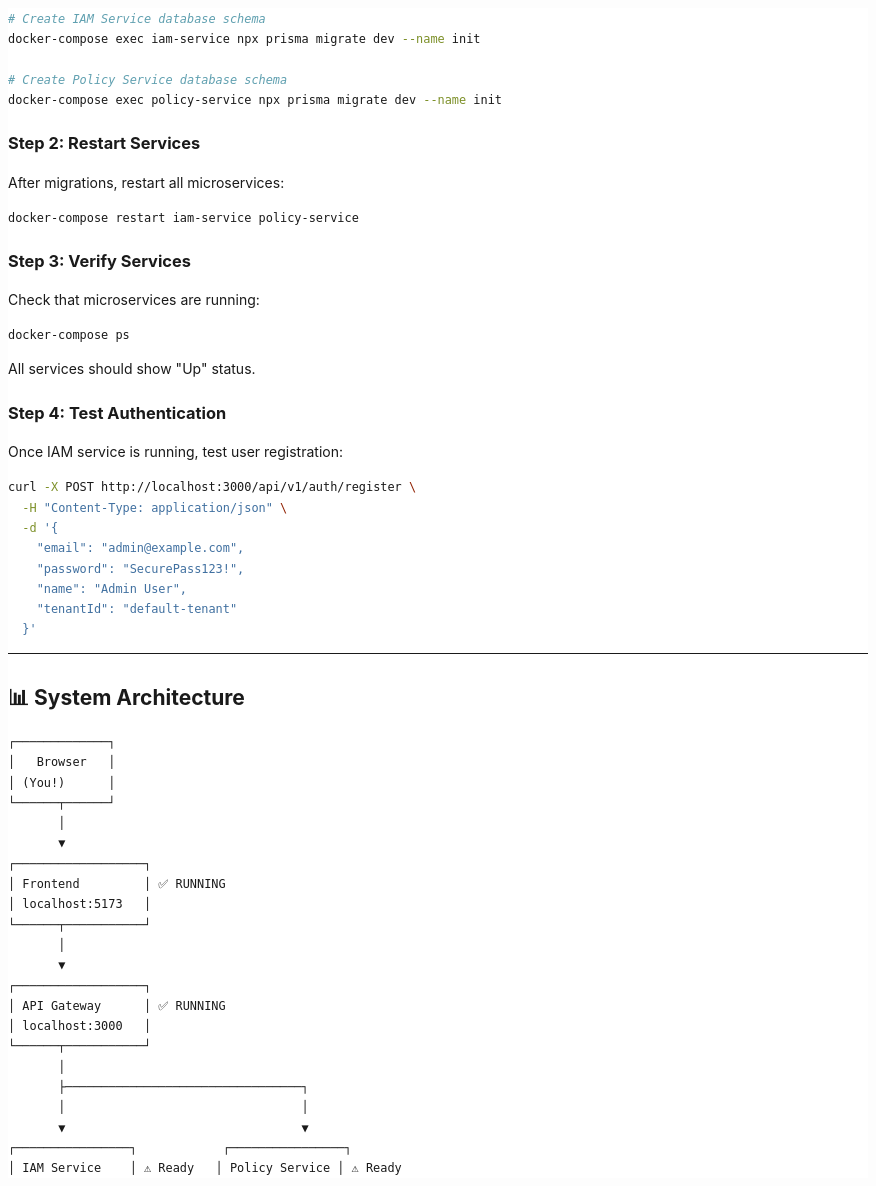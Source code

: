 ```bash
# Create IAM Service database schema
docker-compose exec iam-service npx prisma migrate dev --name init

# Create Policy Service database schema
docker-compose exec policy-service npx prisma migrate dev --name init
```

### Step 2: Restart Services

After migrations, restart all microservices:

```bash
docker-compose restart iam-service policy-service
```

### Step 3: Verify Services

Check that microservices are running:

```bash
docker-compose ps
```

All services should show "Up" status.

### Step 4: Test Authentication

Once IAM service is running, test user registration:

```bash
curl -X POST http://localhost:3000/api/v1/auth/register \
  -H "Content-Type: application/json" \
  -d '{
    "email": "admin@example.com",
    "password": "SecurePass123!",
    "name": "Admin User",
    "tenantId": "default-tenant"
  }'
```

---

## 📊 System Architecture

```
┌─────────────┐
│   Browser   │
│ (You!)      │
└──────┬──────┘
       │
       ▼
┌──────────────────┐
│ Frontend         │ ✅ RUNNING
│ localhost:5173   │
└──────┬───────────┘
       │
       ▼
┌──────────────────┐
│ API Gateway      │ ✅ RUNNING
│ localhost:3000   │
└──────┬───────────┘
       │
       ├─────────────────────────────────┐
       │                                 │
       ▼                                 ▼
┌────────────────┐            ┌────────────────┐
│ IAM Service    │ ⚠️ Ready   │ Policy Service │ ⚠️ Ready
```
